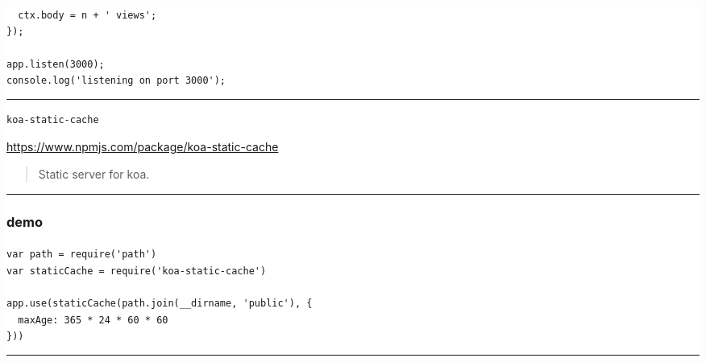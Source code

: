 ```
  ctx.body = n + ' views';
});

app.listen(3000);
console.log('listening on port 3000');

```

***

`koa-static-cache`

https://www.npmjs.com/package/koa-static-cache

> Static server for koa.

***

### demo

```
var path = require('path')
var staticCache = require('koa-static-cache')

app.use(staticCache(path.join(__dirname, 'public'), {
  maxAge: 365 * 24 * 60 * 60
}))
```


***